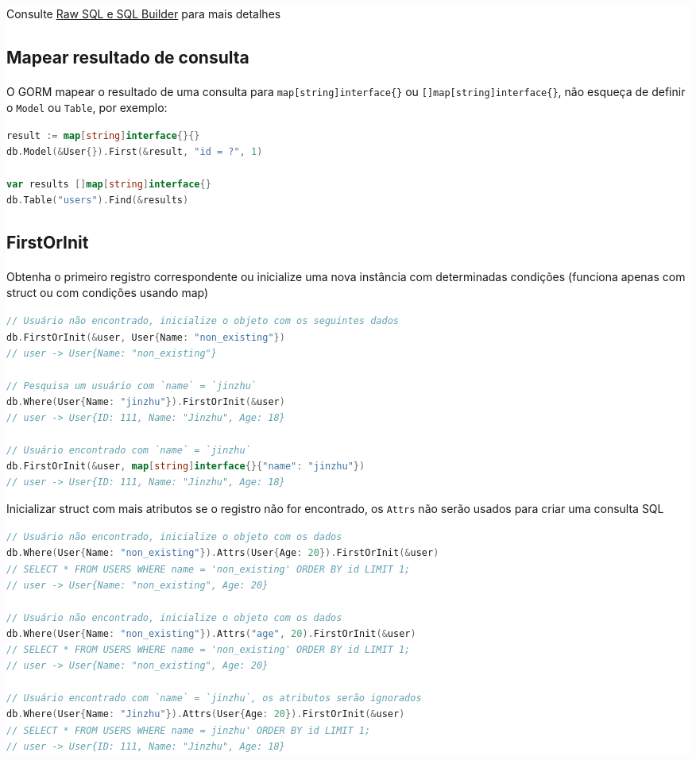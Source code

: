 Consulte [Raw SQL e SQL Builder](sql_builder.html#named_argument) para mais detalhes

## Mapear resultado de consulta

O GORM mapear o resultado de uma consulta para `map[string]interface{}` ou `[]map[string]interface{}`, não esqueça de definir o `Model` ou `Table`, por exemplo:

```go
result := map[string]interface{}{}
db.Model(&User{}).First(&result, "id = ?", 1)

var results []map[string]interface{}
db.Table("users").Find(&results)
```

## FirstOrInit

Obtenha o primeiro registro correspondente ou inicialize uma nova instância com determinadas condições (funciona apenas com struct ou com condições usando map)

```go
// Usuário não encontrado, inicialize o objeto com os seguintes dados
db.FirstOrInit(&user, User{Name: "non_existing"})
// user -> User{Name: "non_existing"}

// Pesquisa um usuário com `name` = `jinzhu`
db.Where(User{Name: "jinzhu"}).FirstOrInit(&user)
// user -> User{ID: 111, Name: "Jinzhu", Age: 18}

// Usuário encontrado com `name` = `jinzhu`
db.FirstOrInit(&user, map[string]interface{}{"name": "jinzhu"})
// user -> User{ID: 111, Name: "Jinzhu", Age: 18}
```

Inicializar struct com mais atributos se o registro não for encontrado, os `Attrs` não serão usados para criar uma consulta SQL

```go
// Usuário não encontrado, inicialize o objeto com os dados
db.Where(User{Name: "non_existing"}).Attrs(User{Age: 20}).FirstOrInit(&user)
// SELECT * FROM USERS WHERE name = 'non_existing' ORDER BY id LIMIT 1;
// user -> User{Name: "non_existing", Age: 20}

// Usuário não encontrado, inicialize o objeto com os dados
db.Where(User{Name: "non_existing"}).Attrs("age", 20).FirstOrInit(&user)
// SELECT * FROM USERS WHERE name = 'non_existing' ORDER BY id LIMIT 1;
// user -> User{Name: "non_existing", Age: 20}

// Usuário encontrado com `name` = `jinzhu`, os atributos serão ignorados
db.Where(User{Name: "Jinzhu"}).Attrs(User{Age: 20}).FirstOrInit(&user)
// SELECT * FROM USERS WHERE name = jinzhu' ORDER BY id LIMIT 1;
// user -> User{ID: 111, Name: "Jinzhu", Age: 18}
```
